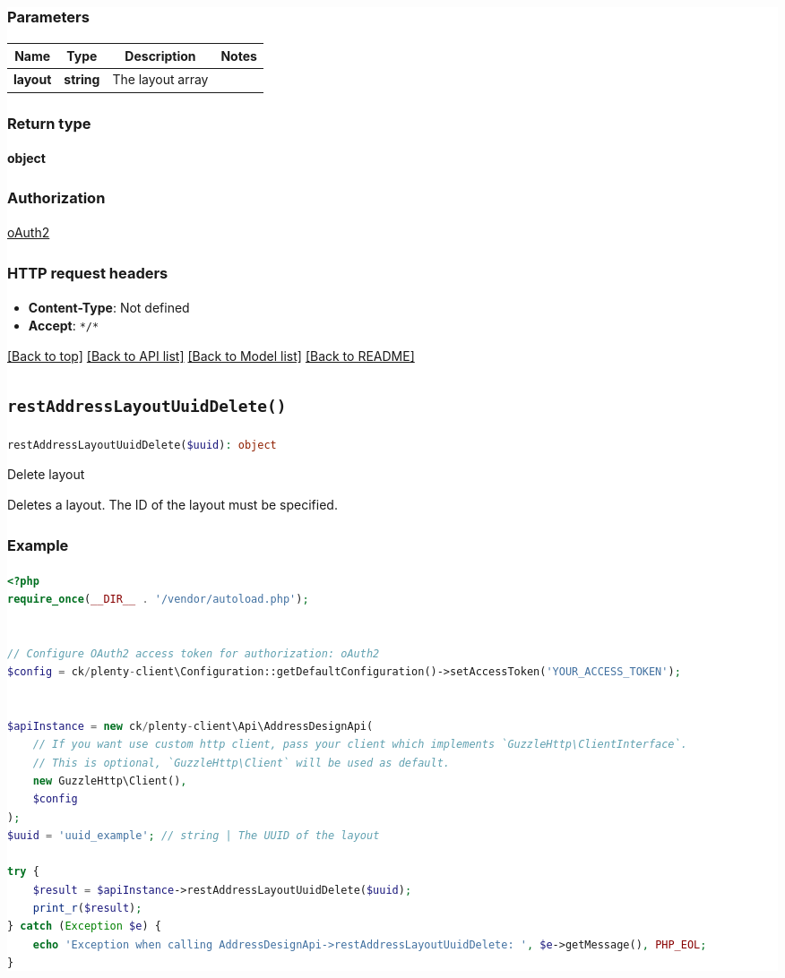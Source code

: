 ### Parameters

| Name | Type | Description  | Notes |
| ------------- | ------------- | ------------- | ------------- |
| **layout** | **string**| The layout array | |

### Return type

**object**

### Authorization

[oAuth2](../../README.md#oAuth2)

### HTTP request headers

- **Content-Type**: Not defined
- **Accept**: `*/*`

[[Back to top]](#) [[Back to API list]](../../README.md#endpoints)
[[Back to Model list]](../../README.md#models)
[[Back to README]](../../README.md)

## `restAddressLayoutUuidDelete()`

```php
restAddressLayoutUuidDelete($uuid): object
```

Delete layout

Deletes a layout. The ID of the layout must be specified.

### Example

```php
<?php
require_once(__DIR__ . '/vendor/autoload.php');


// Configure OAuth2 access token for authorization: oAuth2
$config = ck/plenty-client\Configuration::getDefaultConfiguration()->setAccessToken('YOUR_ACCESS_TOKEN');


$apiInstance = new ck/plenty-client\Api\AddressDesignApi(
    // If you want use custom http client, pass your client which implements `GuzzleHttp\ClientInterface`.
    // This is optional, `GuzzleHttp\Client` will be used as default.
    new GuzzleHttp\Client(),
    $config
);
$uuid = 'uuid_example'; // string | The UUID of the layout

try {
    $result = $apiInstance->restAddressLayoutUuidDelete($uuid);
    print_r($result);
} catch (Exception $e) {
    echo 'Exception when calling AddressDesignApi->restAddressLayoutUuidDelete: ', $e->getMessage(), PHP_EOL;
}
```
